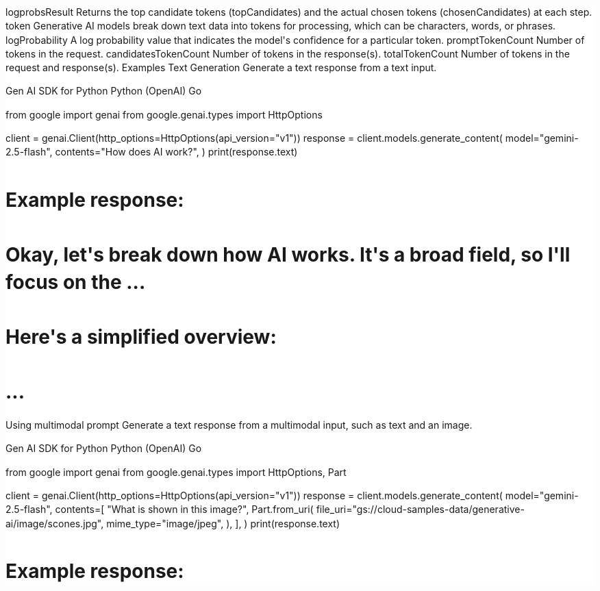 logprobsResult	Returns the top candidate tokens (topCandidates) and the actual chosen tokens (chosenCandidates) at each step.
token	Generative AI models break down text data into tokens for processing, which can be characters, words, or phrases.
logProbability	A log probability value that indicates the model's confidence for a particular token.
promptTokenCount	Number of tokens in the request.
candidatesTokenCount	Number of tokens in the response(s).
totalTokenCount	Number of tokens in the request and response(s).
Examples
Text Generation
Generate a text response from a text input.

Gen AI SDK for Python
Python (OpenAI)
Go



from google import genai
from google.genai.types import HttpOptions

client = genai.Client(http_options=HttpOptions(api_version="v1"))
response = client.models.generate_content(
    model="gemini-2.5-flash",
    contents="How does AI work?",
)
print(response.text)
# Example response:
# Okay, let's break down how AI works. It's a broad field, so I'll focus on the ...
#
# Here's a simplified overview:
# ...
Using multimodal prompt
Generate a text response from a multimodal input, such as text and an image.

Gen AI SDK for Python
Python (OpenAI)
Go



from google import genai
from google.genai.types import HttpOptions, Part

client = genai.Client(http_options=HttpOptions(api_version="v1"))
response = client.models.generate_content(
    model="gemini-2.5-flash",
    contents=[
        "What is shown in this image?",
        Part.from_uri(
            file_uri="gs://cloud-samples-data/generative-ai/image/scones.jpg",
            mime_type="image/jpeg",
        ),
    ],
)
print(response.text)
# Example response:
